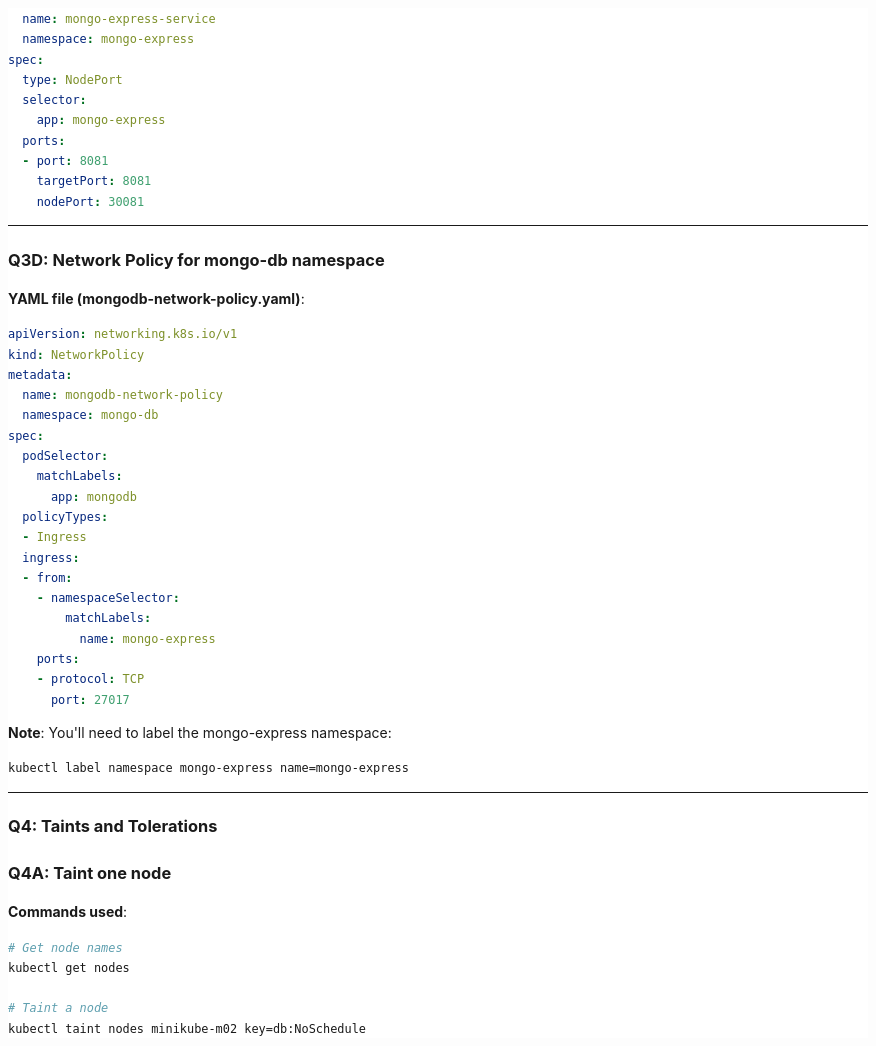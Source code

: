 ```yaml
  name: mongo-express-service
  namespace: mongo-express
spec:
  type: NodePort
  selector:
    app: mongo-express
  ports:
  - port: 8081
    targetPort: 8081
    nodePort: 30081
```

---

### Q3D: Network Policy for mongo-db namespace

**YAML file (mongodb-network-policy.yaml)**:
```yaml
apiVersion: networking.k8s.io/v1
kind: NetworkPolicy
metadata:
  name: mongodb-network-policy
  namespace: mongo-db
spec:
  podSelector:
    matchLabels:
      app: mongodb
  policyTypes:
  - Ingress
  ingress:
  - from:
    - namespaceSelector:
        matchLabels:
          name: mongo-express
    ports:
    - protocol: TCP
      port: 27017
```

**Note**: You'll need to label the mongo-express namespace:
```bash
kubectl label namespace mongo-express name=mongo-express
```

---

### Q4: Taints and Tolerations

### Q4A: Taint one node

**Commands used**:
```bash
# Get node names
kubectl get nodes

# Taint a node
kubectl taint nodes minikube-m02 key=db:NoSchedule
```
